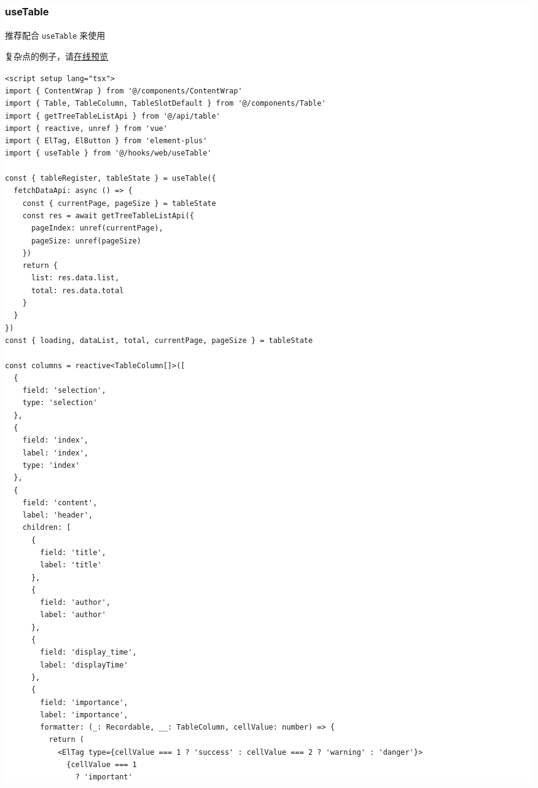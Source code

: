 ### useTable

推荐配合 `useTable` 来使用

复杂点的例子，请[在线预览](https://admin.mbuild.top/#/components/table/use-table)

```vue
<script setup lang="tsx">
import { ContentWrap } from '@/components/ContentWrap'
import { Table, TableColumn, TableSlotDefault } from '@/components/Table'
import { getTreeTableListApi } from '@/api/table'
import { reactive, unref } from 'vue'
import { ElTag, ElButton } from 'element-plus'
import { useTable } from '@/hooks/web/useTable'

const { tableRegister, tableState } = useTable({
  fetchDataApi: async () => {
    const { currentPage, pageSize } = tableState
    const res = await getTreeTableListApi({
      pageIndex: unref(currentPage),
      pageSize: unref(pageSize)
    })
    return {
      list: res.data.list,
      total: res.data.total
    }
  }
})
const { loading, dataList, total, currentPage, pageSize } = tableState

const columns = reactive<TableColumn[]>([
  {
    field: 'selection',
    type: 'selection'
  },
  {
    field: 'index',
    label: 'index',
    type: 'index'
  },
  {
    field: 'content',
    label: 'header',
    children: [
      {
        field: 'title',
        label: 'title'
      },
      {
        field: 'author',
        label: 'author'
      },
      {
        field: 'display_time',
        label: 'displayTime'
      },
      {
        field: 'importance',
        label: 'importance',
        formatter: (_: Recordable, __: TableColumn, cellValue: number) => {
          return (
            <ElTag type={cellValue === 1 ? 'success' : cellValue === 2 ? 'warning' : 'danger'}>
              {cellValue === 1
                ? 'important'
```